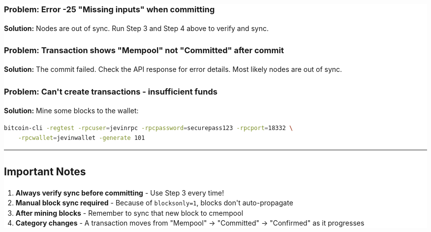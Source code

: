 ### Problem: Error -25 "Missing inputs" when committing
**Solution:** Nodes are out of sync. Run Step 3 and Step 4 above to verify and sync.

### Problem: Transaction shows "Mempool" not "Committed" after commit
**Solution:** The commit failed. Check the API response for error details. Most likely nodes are out of sync.

### Problem: Can't create transactions - insufficient funds
**Solution:** Mine some blocks to the wallet:
```bash
bitcoin-cli -regtest -rpcuser=jevinrpc -rpcpassword=securepass123 -rpcport=18332 \
    -rpcwallet=jevinwallet -generate 101
```

---

## Important Notes

1. **Always verify sync before committing** - Use Step 3 every time!
2. **Manual block sync required** - Because of `blocksonly=1`, blocks don't auto-propagate
3. **After mining blocks** - Remember to sync that new block to cmempool
4. **Category changes** - A transaction moves from "Mempool" → "Committed" → "Confirmed" as it progresses
